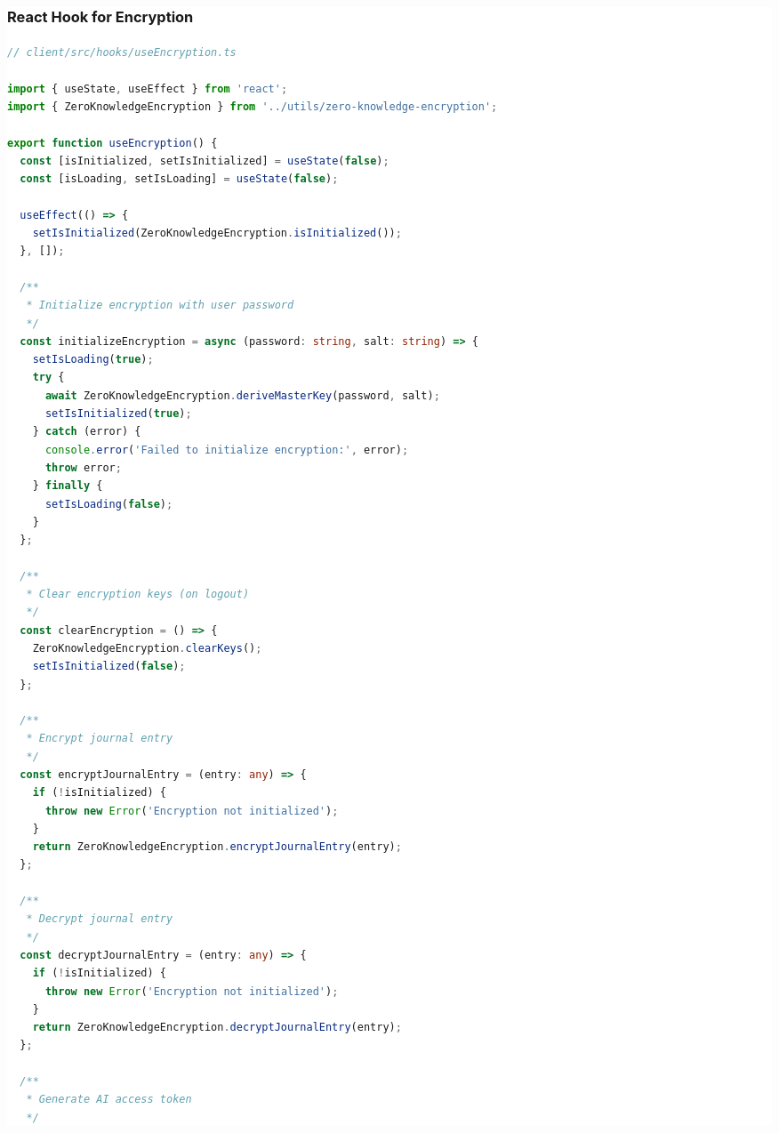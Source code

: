 
### React Hook for Encryption

```typescript
// client/src/hooks/useEncryption.ts

import { useState, useEffect } from 'react';
import { ZeroKnowledgeEncryption } from '../utils/zero-knowledge-encryption';

export function useEncryption() {
  const [isInitialized, setIsInitialized] = useState(false);
  const [isLoading, setIsLoading] = useState(false);

  useEffect(() => {
    setIsInitialized(ZeroKnowledgeEncryption.isInitialized());
  }, []);

  /**
   * Initialize encryption with user password
   */
  const initializeEncryption = async (password: string, salt: string) => {
    setIsLoading(true);
    try {
      await ZeroKnowledgeEncryption.deriveMasterKey(password, salt);
      setIsInitialized(true);
    } catch (error) {
      console.error('Failed to initialize encryption:', error);
      throw error;
    } finally {
      setIsLoading(false);
    }
  };

  /**
   * Clear encryption keys (on logout)
   */
  const clearEncryption = () => {
    ZeroKnowledgeEncryption.clearKeys();
    setIsInitialized(false);
  };

  /**
   * Encrypt journal entry
   */
  const encryptJournalEntry = (entry: any) => {
    if (!isInitialized) {
      throw new Error('Encryption not initialized');
    }
    return ZeroKnowledgeEncryption.encryptJournalEntry(entry);
  };

  /**
   * Decrypt journal entry
   */
  const decryptJournalEntry = (entry: any) => {
    if (!isInitialized) {
      throw new Error('Encryption not initialized');
    }
    return ZeroKnowledgeEncryption.decryptJournalEntry(entry);
  };

  /**
   * Generate AI access token
   */
```